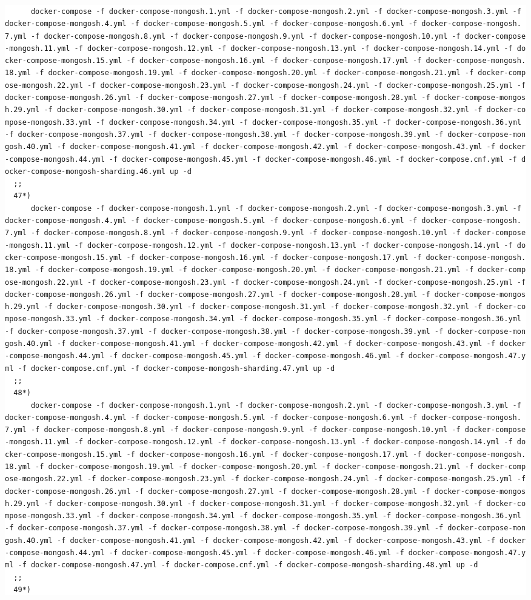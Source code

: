          docker-compose -f docker-compose-mongosh.1.yml -f docker-compose-mongosh.2.yml -f docker-compose-mongosh.3.yml -f docker-compose-mongosh.4.yml -f docker-compose-mongosh.5.yml -f docker-compose-mongosh.6.yml -f docker-compose-mongosh.7.yml -f docker-compose-mongosh.8.yml -f docker-compose-mongosh.9.yml -f docker-compose-mongosh.10.yml -f docker-compose-mongosh.11.yml -f docker-compose-mongosh.12.yml -f docker-compose-mongosh.13.yml -f docker-compose-mongosh.14.yml -f docker-compose-mongosh.15.yml -f docker-compose-mongosh.16.yml -f docker-compose-mongosh.17.yml -f docker-compose-mongosh.18.yml -f docker-compose-mongosh.19.yml -f docker-compose-mongosh.20.yml -f docker-compose-mongosh.21.yml -f docker-compose-mongosh.22.yml -f docker-compose-mongosh.23.yml -f docker-compose-mongosh.24.yml -f docker-compose-mongosh.25.yml -f docker-compose-mongosh.26.yml -f docker-compose-mongosh.27.yml -f docker-compose-mongosh.28.yml -f docker-compose-mongosh.29.yml -f docker-compose-mongosh.30.yml -f docker-compose-mongosh.31.yml -f docker-compose-mongosh.32.yml -f docker-compose-mongosh.33.yml -f docker-compose-mongosh.34.yml -f docker-compose-mongosh.35.yml -f docker-compose-mongosh.36.yml -f docker-compose-mongosh.37.yml -f docker-compose-mongosh.38.yml -f docker-compose-mongosh.39.yml -f docker-compose-mongosh.40.yml -f docker-compose-mongosh.41.yml -f docker-compose-mongosh.42.yml -f docker-compose-mongosh.43.yml -f docker-compose-mongosh.44.yml -f docker-compose-mongosh.45.yml -f docker-compose-mongosh.46.yml -f docker-compose.cnf.yml -f docker-compose-mongosh-sharding.46.yml up -d
      ;;
      47*) 
          docker-compose -f docker-compose-mongosh.1.yml -f docker-compose-mongosh.2.yml -f docker-compose-mongosh.3.yml -f docker-compose-mongosh.4.yml -f docker-compose-mongosh.5.yml -f docker-compose-mongosh.6.yml -f docker-compose-mongosh.7.yml -f docker-compose-mongosh.8.yml -f docker-compose-mongosh.9.yml -f docker-compose-mongosh.10.yml -f docker-compose-mongosh.11.yml -f docker-compose-mongosh.12.yml -f docker-compose-mongosh.13.yml -f docker-compose-mongosh.14.yml -f docker-compose-mongosh.15.yml -f docker-compose-mongosh.16.yml -f docker-compose-mongosh.17.yml -f docker-compose-mongosh.18.yml -f docker-compose-mongosh.19.yml -f docker-compose-mongosh.20.yml -f docker-compose-mongosh.21.yml -f docker-compose-mongosh.22.yml -f docker-compose-mongosh.23.yml -f docker-compose-mongosh.24.yml -f docker-compose-mongosh.25.yml -f docker-compose-mongosh.26.yml -f docker-compose-mongosh.27.yml -f docker-compose-mongosh.28.yml -f docker-compose-mongosh.29.yml -f docker-compose-mongosh.30.yml -f docker-compose-mongosh.31.yml -f docker-compose-mongosh.32.yml -f docker-compose-mongosh.33.yml -f docker-compose-mongosh.34.yml -f docker-compose-mongosh.35.yml -f docker-compose-mongosh.36.yml -f docker-compose-mongosh.37.yml -f docker-compose-mongosh.38.yml -f docker-compose-mongosh.39.yml -f docker-compose-mongosh.40.yml -f docker-compose-mongosh.41.yml -f docker-compose-mongosh.42.yml -f docker-compose-mongosh.43.yml -f docker-compose-mongosh.44.yml -f docker-compose-mongosh.45.yml -f docker-compose-mongosh.46.yml -f docker-compose-mongosh.47.yml -f docker-compose.cnf.yml -f docker-compose-mongosh-sharding.47.yml up -d
      ;;
      48*) 
          docker-compose -f docker-compose-mongosh.1.yml -f docker-compose-mongosh.2.yml -f docker-compose-mongosh.3.yml -f docker-compose-mongosh.4.yml -f docker-compose-mongosh.5.yml -f docker-compose-mongosh.6.yml -f docker-compose-mongosh.7.yml -f docker-compose-mongosh.8.yml -f docker-compose-mongosh.9.yml -f docker-compose-mongosh.10.yml -f docker-compose-mongosh.11.yml -f docker-compose-mongosh.12.yml -f docker-compose-mongosh.13.yml -f docker-compose-mongosh.14.yml -f docker-compose-mongosh.15.yml -f docker-compose-mongosh.16.yml -f docker-compose-mongosh.17.yml -f docker-compose-mongosh.18.yml -f docker-compose-mongosh.19.yml -f docker-compose-mongosh.20.yml -f docker-compose-mongosh.21.yml -f docker-compose-mongosh.22.yml -f docker-compose-mongosh.23.yml -f docker-compose-mongosh.24.yml -f docker-compose-mongosh.25.yml -f docker-compose-mongosh.26.yml -f docker-compose-mongosh.27.yml -f docker-compose-mongosh.28.yml -f docker-compose-mongosh.29.yml -f docker-compose-mongosh.30.yml -f docker-compose-mongosh.31.yml -f docker-compose-mongosh.32.yml -f docker-compose-mongosh.33.yml -f docker-compose-mongosh.34.yml -f docker-compose-mongosh.35.yml -f docker-compose-mongosh.36.yml -f docker-compose-mongosh.37.yml -f docker-compose-mongosh.38.yml -f docker-compose-mongosh.39.yml -f docker-compose-mongosh.40.yml -f docker-compose-mongosh.41.yml -f docker-compose-mongosh.42.yml -f docker-compose-mongosh.43.yml -f docker-compose-mongosh.44.yml -f docker-compose-mongosh.45.yml -f docker-compose-mongosh.46.yml -f docker-compose-mongosh.47.yml -f docker-compose-mongosh.47.yml -f docker-compose.cnf.yml -f docker-compose-mongosh-sharding.48.yml up -d
      ;;
      49*) 